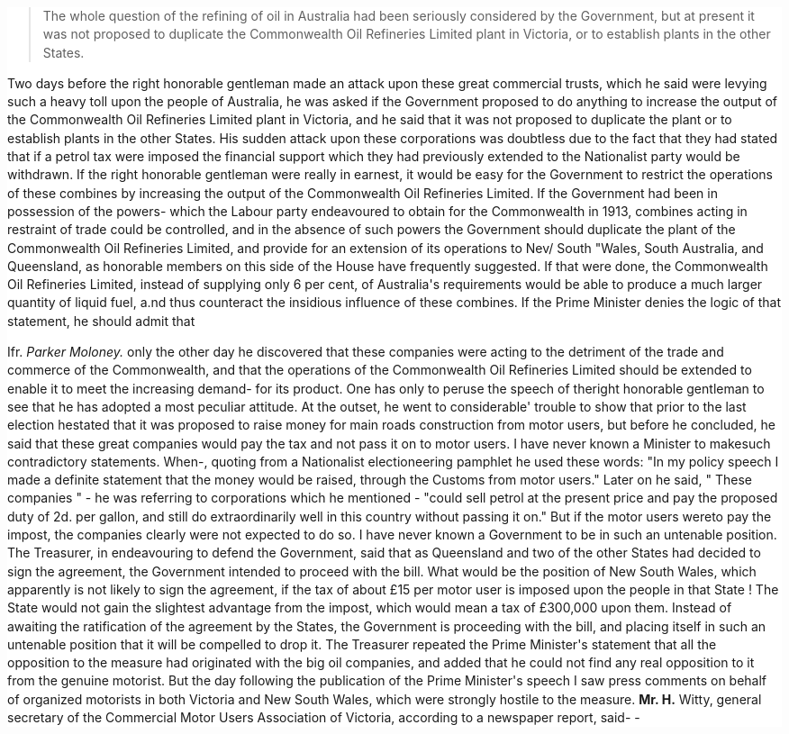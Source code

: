   >The whole question of the refining of oil in Australia had been seriously considered by the Government, but at present it was not proposed to duplicate the Commonwealth Oil Refineries Limited plant in Victoria, or to establish plants in the other States. 

Two days before the right honorable gentleman made an attack upon these great commercial trusts, which he said were levying such a heavy toll upon the people of Australia, he was asked if the Government proposed to do anything to increase the output of the Commonwealth Oil Refineries Limited plant in Victoria, and he said that it was not proposed to duplicate the plant or to establish plants in the other States. His sudden attack upon these corporations was doubtless due to the  fact  that they had stated that if a petrol tax were imposed the financial support which they had previously extended to the Nationalist party would be withdrawn. If the right honorable gentleman were really in earnest, it would be easy for the Government to restrict the operations of these combines by increasing the output of the Commonwealth Oil Refineries Limited. If the Government had been in possession of the powers- which the Labour party endeavoured to obtain for the Commonwealth in 1913, combines acting in restraint of trade could be controlled, and in the absence of such powers the Government should duplicate the plant of the Commonwealth Oil Refineries Limited, and provide for an extension of its operations to Nev/ South "Wales, South Australia, and Queensland, as honorable members on this side of the House have frequently suggested. If that were done, the Commonwealth Oil Refineries Limited, instead of supplying only 6 per cent, of Australia's requirements would be able to produce a much larger quantity of liquid fuel, a.nd thus counteract the insidious influence of these combines. If the Prime Minister denies the logic of that statement, he should admit that 

Ifr.  *Parker Moloney.*  only  the other day he discovered that these companies were acting to the detriment of the trade and commerce of the Commonwealth, and that the operations of the Commonwealth Oil Refineries Limited should be extended to enable it to meet the increasing demand- for its product. One has only to peruse the speech of theright honorable gentleman to see that he has adopted a most peculiar attitude. At the outset, he went to considerable' trouble to show that prior to the last election hestated that it was proposed to raise money for main roads construction from motor users, but before he concluded, he said that these great companies would pay the tax and not pass it on to motor users. I have never known a Minister to makesuch contradictory statements. When-, quoting from a Nationalist electioneering pamphlet he used these words: "In my policy speech I made a definite statement that the money would be raised, through the Customs from motor users." Later on he said, " These companies " - he was referring to corporations which he mentioned - "could sell petrol at the present price and pay the proposed duty of 2d. per gallon, and still do extraordinarily well in this country without passing it on." But if the motor users wereto pay the impost, the companies clearly were not expected to do so. I have never known a Government to be in such an untenable position. The Treasurer, in endeavouring to defend the Government, said that as Queensland and two of the other States had decided to sign the agreement, the Government intended to proceed with the bill. What would be the position of New South Wales, which apparently is not likely to sign the agreement, if the tax of about £15 per motor user is imposed upon the people in that State ! The State would not gain the slightest advantage from the impost, which would mean a tax of £300,000 upon them. Instead of awaiting the ratification of the agreement by the States, the Government is proceeding with the bill, and placing itself in such an untenable position that it will be compelled to  drop  it. The Treasurer repeated the Prime Minister's statement that all the opposition to the measure had originated with the big oil companies, and added that he could not find any real opposition to it from the genuine motorist. But the day following the publication of the Prime Minister's speech I saw press comments on behalf of organized motorists in both Victoria and New South Wales, which were strongly hostile to the measure.  **Mr. H.**  Witty, general secretary of the Commercial Motor Users Association of Victoria, according to a newspaper report, said- - 


